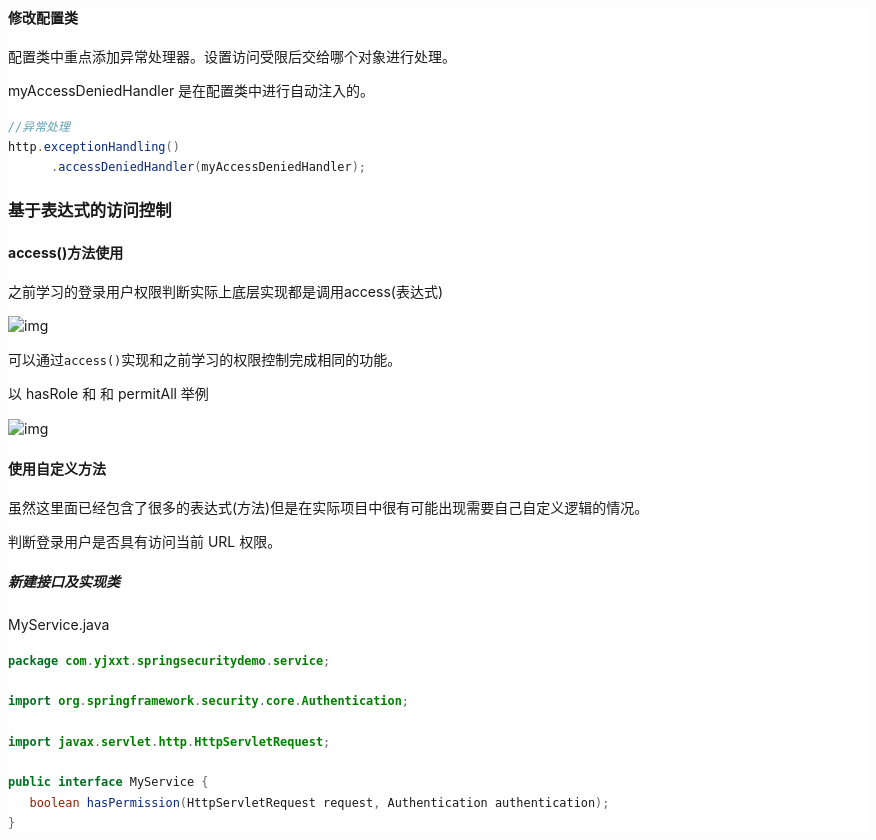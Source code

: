 

#### 修改配置类



配置类中重点添加异常处理器。设置访问受限后交给哪个对象进行处理。



myAccessDeniedHandler 是在配置类中进行自动注入的。



```java
//异常处理
http.exceptionHandling()
      .accessDeniedHandler(myAccessDeniedHandler);
```



### 基于表达式的访问控制



#### access()方法使用



之前学习的登录用户权限判断实际上底层实现都是调用access(表达式)



![img](https://cdn.nlark.com/yuque/0/2021/png/2651282/1640438740210-ddf87e6f-f2c2-49ed-81a1-b4b754404d79.png)



可以通过`access()`实现和之前学习的权限控制完成相同的功能。



以 hasRole 和 和 permitAll 举例



![img](https://cdn.nlark.com/yuque/0/2021/png/2651282/1640438757118-5a26cf13-5b69-4b5e-bf88-31edb0336e39.png)



#### 使用自定义方法



虽然这里面已经包含了很多的表达式(方法)但是在实际项目中很有可能出现需要自己自定义逻辑的情况。



判断登录用户是否具有访问当前 URL 权限。



##### 新建接口及实现类



MyService.java



```java
package com.yjxxt.springsecuritydemo.service;

import org.springframework.security.core.Authentication;

import javax.servlet.http.HttpServletRequest;

public interface MyService {
   boolean hasPermission(HttpServletRequest request, Authentication authentication);
}
```
